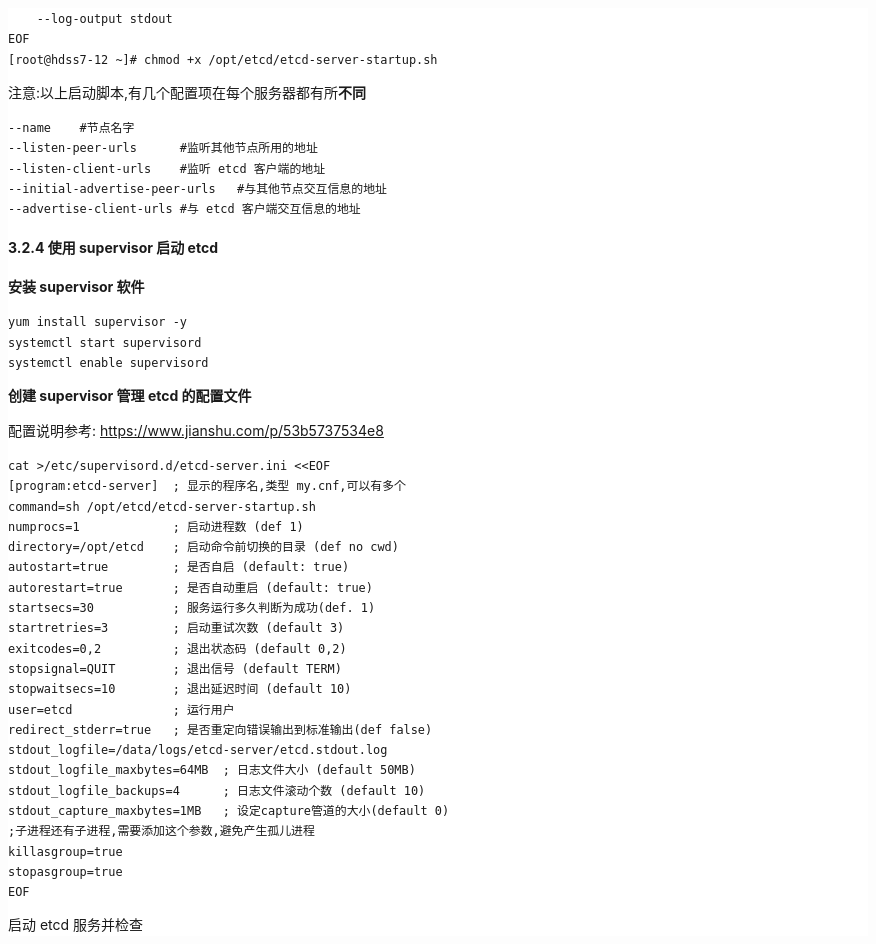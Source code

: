 ```shell
    --log-output stdout
EOF
[root@hdss7-12 ~]# chmod +x /opt/etcd/etcd-server-startup.sh
```

注意:以上启动脚本,有几个配置项在每个服务器都有所**不同**

```shell
--name    #节点名字
--listen-peer-urls		#监听其他节点所用的地址
--listen-client-urls	#监听 etcd 客户端的地址
--initial-advertise-peer-urls	#与其他节点交互信息的地址
--advertise-client-urls	#与 etcd 客户端交互信息的地址
```

#### 3.2.4 使用 supervisor 启动 etcd

**安装 supervisor 软件**

```shell
yum install supervisor -y
systemctl start supervisord
systemctl enable supervisord
```

**创建 supervisor 管理 etcd 的配置文件**

配置说明参考: https://www.jianshu.com/p/53b5737534e8

```shell
cat >/etc/supervisord.d/etcd-server.ini <<EOF
[program:etcd-server]  ; 显示的程序名,类型 my.cnf,可以有多个
command=sh /opt/etcd/etcd-server-startup.sh
numprocs=1             ; 启动进程数 (def 1)
directory=/opt/etcd    ; 启动命令前切换的目录 (def no cwd)
autostart=true         ; 是否自启 (default: true)
autorestart=true       ; 是否自动重启 (default: true)
startsecs=30           ; 服务运行多久判断为成功(def. 1)
startretries=3         ; 启动重试次数 (default 3)
exitcodes=0,2          ; 退出状态码 (default 0,2)
stopsignal=QUIT        ; 退出信号 (default TERM)
stopwaitsecs=10        ; 退出延迟时间 (default 10)
user=etcd              ; 运行用户
redirect_stderr=true   ; 是否重定向错误输出到标准输出(def false)
stdout_logfile=/data/logs/etcd-server/etcd.stdout.log
stdout_logfile_maxbytes=64MB  ; 日志文件大小 (default 50MB)
stdout_logfile_backups=4      ; 日志文件滚动个数 (default 10)
stdout_capture_maxbytes=1MB   ; 设定capture管道的大小(default 0)
;子进程还有子进程,需要添加这个参数,避免产生孤儿进程
killasgroup=true
stopasgroup=true
EOF
```

启动 etcd 服务并检查
